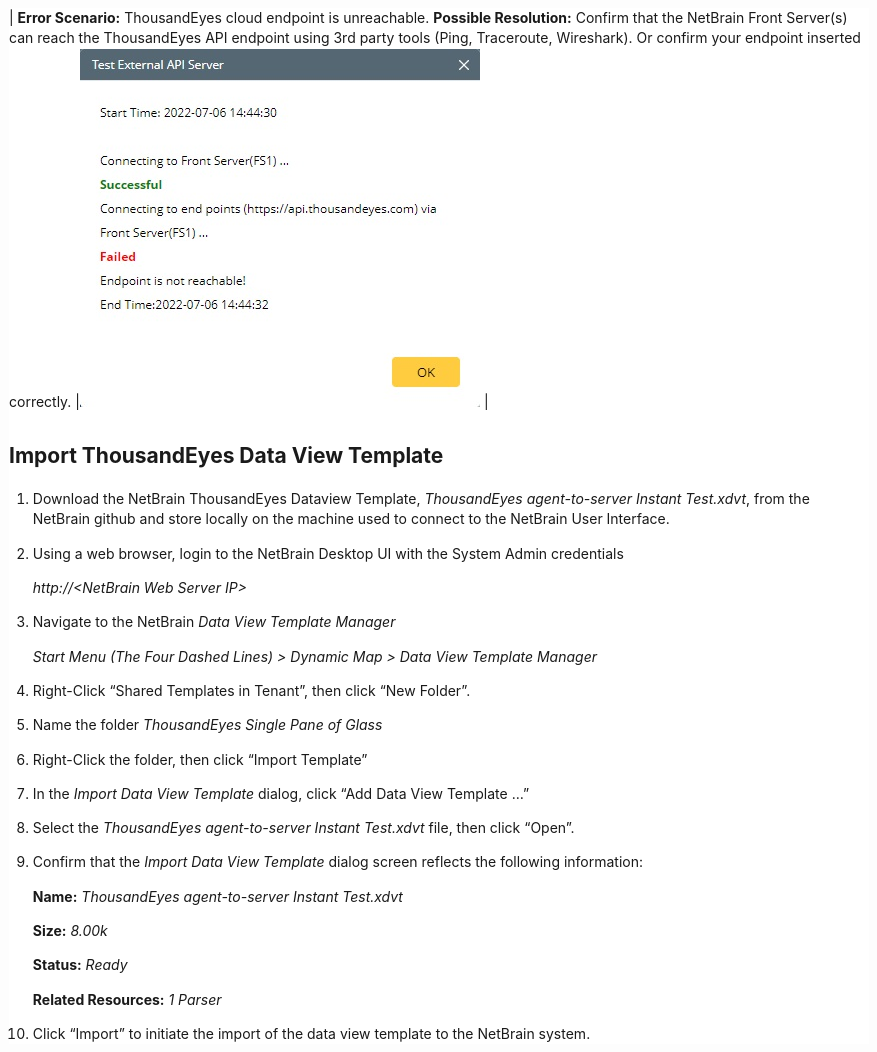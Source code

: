 | **Error Scenario:** ThousandEyes cloud endpoint is unreachable. **Possible Resolution:** Confirm that the NetBrain Front Server(s) can reach the ThousandEyes API endpoint using 3rd party tools (Ping, Traceroute, Wireshark). Or confirm your endpoint inserted correctly.  |<img src="media/endpointFail.JPG" /> |

Import ThousandEyes Data View Template
-------------------------------------

1.  Download the NetBrain ThousandEyes Dataview Template, *ThousandEyes agent-to-server Instant Test.xdvt*, from the NetBrain github and store locally on the machine used to connect to the NetBrain User Interface.
2.  Using a web browser, login to the NetBrain Desktop UI with the System Admin credentials

    *http://\<NetBrain Web Server IP\>*

3.  Navigate to the NetBrain *Data View Template Manager*

    *Start Menu (The Four Dashed Lines) \> Dynamic Map \> Data View Template Manager*

4.  Right-Click “Shared Templates in Tenant”, then click “New Folder”.

5.  Name the folder *ThousandEyes Single Pane of Glass*

6.  Right-Click the folder, then click “Import Template”

7.  In the *Import Data View Template* dialog, click “Add Data View Template …”

8.  Select the *ThousandEyes agent-to-server Instant Test.xdvt* file, then click “Open”.

9.  Confirm that the *Import Data View Template* dialog screen reflects the
    following information:

    **Name:** *ThousandEyes agent-to-server Instant Test.xdvt*

    **Size:** *8.00k*

    **Status:** *Ready*

    **Related Resources:** *1 Parser*

10. Click “Import” to initiate the import of the data view template to the
    NetBrain system.
